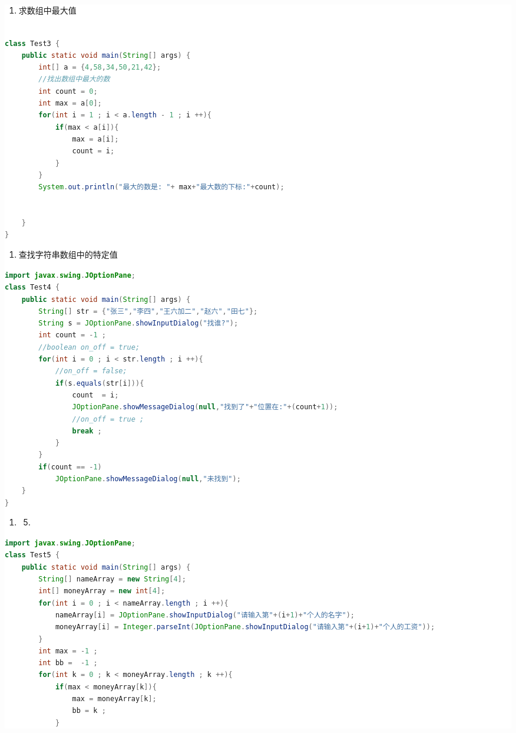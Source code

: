 1.  求数组中最大值

```java

class Test3 {
    public static void main(String[] args) {
        int[] a = {4,58,34,50,21,42};
        //找出数组中最大的数
        int count = 0;
        int max = a[0];
        for(int i = 1 ; i < a.length - 1 ; i ++){
            if(max < a[i]){
                max = a[i];
                count = i;
            }
        }
        System.out.println("最大的数是: "+ max+"最大数的下标:"+count);


    }
}
```

1.  查找字符串数组中的特定值

```java
import javax.swing.JOptionPane;
class Test4 {
    public static void main(String[] args) {
        String[] str = {"张三","李四","王六加二","赵六","田七"};
        String s = JOptionPane.showInputDialog("找谁?");
        int count = -1 ;
        //boolean on_off = true;
        for(int i = 0 ; i < str.length ; i ++){
            //on_off = false;
            if(s.equals(str[i])){
                count  = i;
                JOptionPane.showMessageDialog(null,"找到了"+"位置在:"+(count+1));
                //on_off = true ;
                break ;
            }
        }
        if(count == -1)
            JOptionPane.showMessageDialog(null,"未找到");
    }
}
```

1.  5.

```java
import javax.swing.JOptionPane;
class Test5 {
    public static void main(String[] args) {
        String[] nameArray = new String[4];
        int[] moneyArray = new int[4];
        for(int i = 0 ; i < nameArray.length ; i ++){
            nameArray[i] = JOptionPane.showInputDialog("请输入第"+(i+1)+"个人的名字");
            moneyArray[i] = Integer.parseInt(JOptionPane.showInputDialog("请输入第"+(i+1)+"个人的工资"));
        }
        int max = -1 ;
        int bb =  -1 ;
        for(int k = 0 ; k < moneyArray.length ; k ++){
            if(max < moneyArray[k]){
                max = moneyArray[k];
                bb = k ;
            }
```
